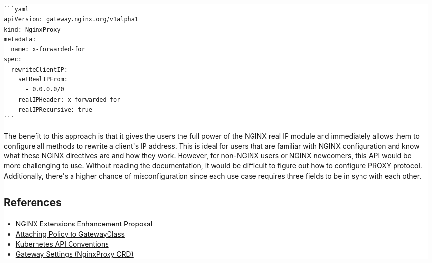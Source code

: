     ```yaml
    apiVersion: gateway.nginx.org/v1alpha1
    kind: NginxProxy
    metadata:
      name: x-forwarded-for
    spec:
      rewriteClientIP:
        setRealIPFrom:
          - 0.0.0.0/0
        realIPHeader: x-forwarded-for
        realIPRecursive: true
    ```

The benefit to this approach is that it gives the users the full power of the NGINX real IP module and immediately allows them to configure all methods to rewrite a client's IP address.
This is ideal for users that are familiar with NGINX configuration and know what these NGINX directives are and how they work. However, for non-NGINX users or NGINX newcomers, this API would be more challenging to use.
Without reading the documentation, it would be difficult to figure out how to configure PROXY protocol. Additionally, there's a higher chance of misconfiguration since each use case requires three fields to be in sync with each other.

## References

- [NGINX Extensions Enhancement Proposal](nginx-extensions.md)
- [Attaching Policy to GatewayClass](https://gateway-api.sigs.k8s.io/geps/gep-713/#attaching-policy-to-gatewayclass)
- [Kubernetes API Conventions](https://github.com/kubernetes/community/blob/master/contributors/devel/sig-architecture/api-conventions.md)
- [Gateway Settings (NginxProxy CRD)](gateway-settings.md)
